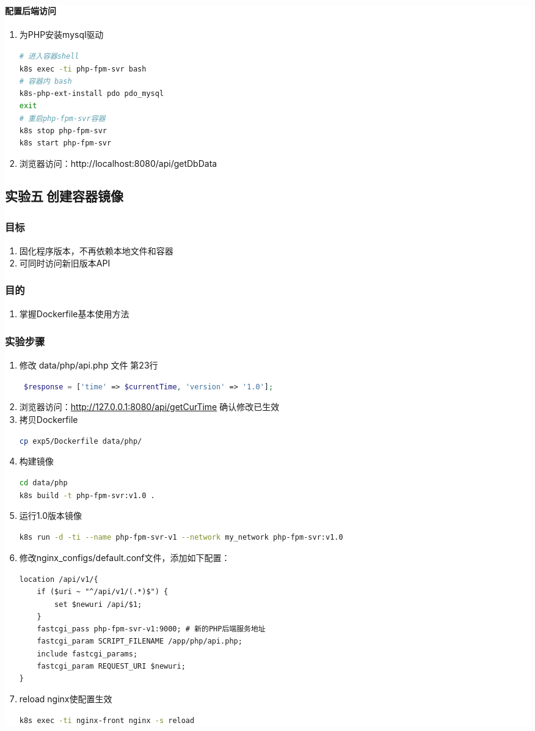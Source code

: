#### 配置后端访问
1. 为PHP安装mysql驱动
    ```sh
    # 进入容器shell
    k8s exec -ti php-fpm-svr bash
    # 容器内 bash
    k8s-php-ext-install pdo pdo_mysql
    exit
    # 重启php-fpm-svr容器
    k8s stop php-fpm-svr
    k8s start php-fpm-svr 
    ```
2. 浏览器访问：http://localhost:8080/api/getDbData

## 实验五 创建容器镜像
### 目标
1. 固化程序版本，不再依赖本地文件和容器
2. 可同时访问新旧版本API
### 目的
1. 掌握Dockerfile基本使用方法

### 实验步骤
1. 修改 data/php/api.php 文件 第23行
    ```php
     $response = ['time' => $currentTime, 'version' => '1.0'];
    ```
2. 浏览器访问：http://127.0.0.1:8080/api/getCurTime 确认修改已生效
3. 拷贝Dockerfile
    ```sh
    cp exp5/Dockerfile data/php/
    ```
4. 构建镜像
    ```sh
    cd data/php
    k8s build -t php-fpm-svr:v1.0 .
    ```
5. 运行1.0版本镜像
    ```sh
    k8s run -d -ti --name php-fpm-svr-v1 --network my_network php-fpm-svr:v1.0
    ```
6. 修改nginx_configs/default.conf文件，添加如下配置：
    ```nginx
    location /api/v1/{
        if ($uri ~ "^/api/v1/(.*)$") {
            set $newuri /api/$1;
        }
        fastcgi_pass php-fpm-svr-v1:9000; # 新的PHP后端服务地址
        fastcgi_param SCRIPT_FILENAME /app/php/api.php; 
        include fastcgi_params;
        fastcgi_param REQUEST_URI $newuri;
    }
    ```
7. reload nginx使配置生效
    ```sh
    k8s exec -ti nginx-front nginx -s reload
    ```